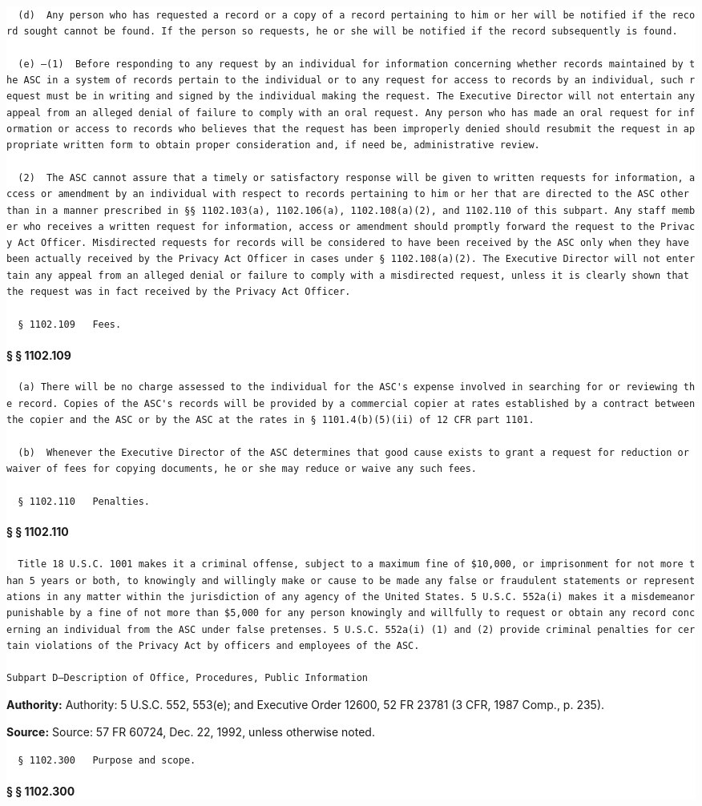       (d)  Any person who has requested a record or a copy of a record pertaining to him or her will be notified if the record sought cannot be found. If the person so requests, he or she will be notified if the record subsequently is found.

      (e) —(1)  Before responding to any request by an individual for information concerning whether records maintained by the ASC in a system of records pertain to the individual or to any request for access to records by an individual, such request must be in writing and signed by the individual making the request. The Executive Director will not entertain any appeal from an alleged denial of failure to comply with an oral request. Any person who has made an oral request for information or access to records who believes that the request has been improperly denied should resubmit the request in appropriate written form to obtain proper consideration and, if need be, administrative review.

      (2)  The ASC cannot assure that a timely or satisfactory response will be given to written requests for information, access or amendment by an individual with respect to records pertaining to him or her that are directed to the ASC other than in a manner prescribed in §§ 1102.103(a), 1102.106(a), 1102.108(a)(2), and 1102.110 of this subpart. Any staff member who receives a written request for information, access or amendment should promptly forward the request to the Privacy Act Officer. Misdirected requests for records will be considered to have been received by the ASC only when they have been actually received by the Privacy Act Officer in cases under § 1102.108(a)(2). The Executive Director will not entertain any appeal from an alleged denial or failure to comply with a misdirected request, unless it is clearly shown that the request was in fact received by the Privacy Act Officer.

      § 1102.109   Fees.

#### § § 1102.109

      (a) There will be no charge assessed to the individual for the ASC's expense involved in searching for or reviewing the record. Copies of the ASC's records will be provided by a commercial copier at rates established by a contract between the copier and the ASC or by the ASC at the rates in § 1101.4(b)(5)(ii) of 12 CFR part 1101.

      (b)  Whenever the Executive Director of the ASC determines that good cause exists to grant a request for reduction or waiver of fees for copying documents, he or she may reduce or waive any such fees.

      § 1102.110   Penalties.

#### § § 1102.110

      Title 18 U.S.C. 1001 makes it a criminal offense, subject to a maximum fine of $10,000, or imprisonment for not more than 5 years or both, to knowingly and willingly make or cause to be made any false or fraudulent statements or representations in any matter within the jurisdiction of any agency of the United States. 5 U.S.C. 552a(i) makes it a misdemeanor punishable by a fine of not more than $5,000 for any person knowingly and willfully to request or obtain any record concerning an individual from the ASC under false pretenses. 5 U.S.C. 552a(i) (1) and (2) provide criminal penalties for certain violations of the Privacy Act by officers and employees of the ASC.

    Subpart D—Description of Office, Procedures, Public Information

**Authority:** Authority: 5 U.S.C. 552, 553(e); and Executive Order 12600, 52 FR 23781 (3 CFR, 1987 Comp., p. 235).

**Source:** Source: 57 FR 60724, Dec. 22, 1992, unless otherwise noted.

      § 1102.300   Purpose and scope.

#### § § 1102.300
